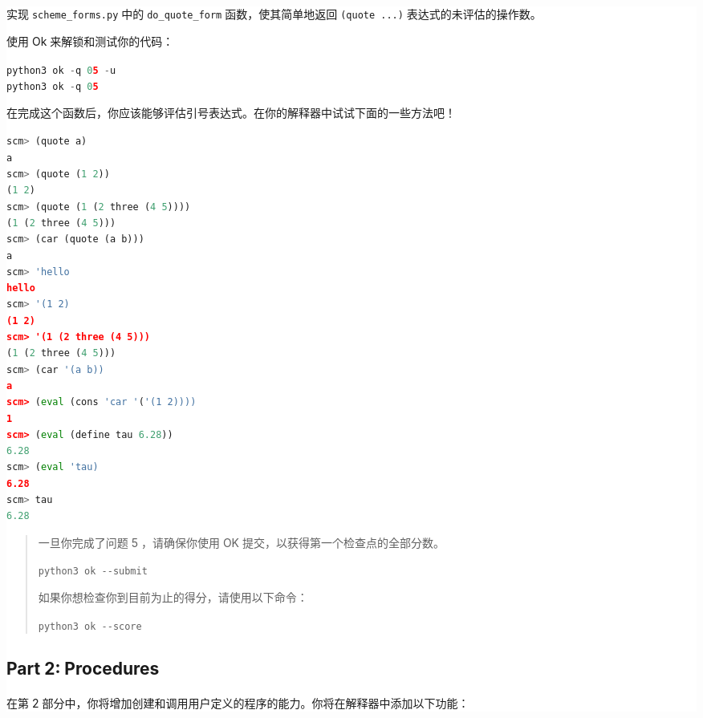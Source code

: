 实现 `scheme_forms.py` 中的 `do_quote_form` 函数，使其简单地返回 `(quote ...)` 表达式的未评估的操作数。

使用 Ok 来解锁和测试你的代码：

```py
python3 ok -q 05 -u
python3 ok -q 05
```

在完成这个函数后，你应该能够评估引号表达式。在你的解释器中试试下面的一些方法吧！

```py
scm> (quote a)
a
scm> (quote (1 2))
(1 2)
scm> (quote (1 (2 three (4 5))))
(1 (2 three (4 5)))
scm> (car (quote (a b)))
a
scm> 'hello
hello
scm> '(1 2)
(1 2)
scm> '(1 (2 three (4 5)))
(1 (2 three (4 5)))
scm> (car '(a b))
a
scm> (eval (cons 'car '('(1 2))))
1
scm> (eval (define tau 6.28))
6.28
scm> (eval 'tau)
6.28
scm> tau
6.28
```

> 一旦你完成了问题 5 ，请确保你使用 OK 提交，以获得第一个检查点的全部分数。
>
> ```py
> python3 ok --submit
> ```
>
> 如果你想检查你到目前为止的得分，请使用以下命令：
>
> ```py
> python3 ok --score
> ```

## Part 2: Procedures

在第 2 部分中，你将增加创建和调用用户定义的程序的能力。你将在解释器中添加以下功能：
